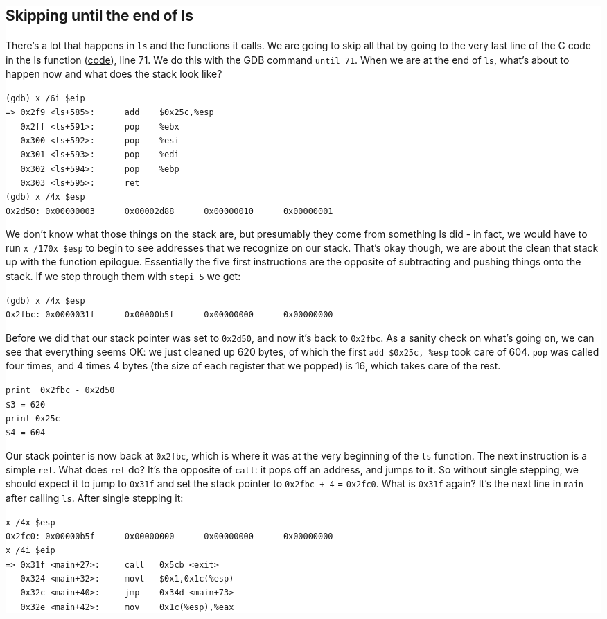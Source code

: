 ## Skipping until the end of ls

There’s a lot that happens in `ls` and the functions it calls. We are going to skip all that by going to the very last line of the C code in the ls function ([code](https://github.com/oskarth/xv6/blob/master/ls.c)), line 71. We do this with the GDB command `until 71`. When we are at the end of `ls`, what’s about to happen now and what does the stack look like?

```
(gdb) x /6i $eip
=> 0x2f9 <ls+585>:      add    $0x25c,%esp
   0x2ff <ls+591>:      pop    %ebx
   0x300 <ls+592>:      pop    %esi
   0x301 <ls+593>:      pop    %edi
   0x302 <ls+594>:      pop    %ebp
   0x303 <ls+595>:      ret
(gdb) x /4x $esp
0x2d50: 0x00000003      0x00002d88      0x00000010      0x00000001
```

We don’t know what those things on the stack are, but presumably they come from something ls did - in fact, we would have to run `x /170x $esp` to begin to see addresses that we recognize on our stack. That’s okay though, we are about the clean that stack up with the function epilogue. Essentially the five first instructions are the opposite of subtracting and pushing things onto the stack. If we step through them with `stepi 5` we get:

```
(gdb) x /4x $esp
0x2fbc: 0x0000031f      0x00000b5f      0x00000000      0x00000000
```

Before we did that our stack pointer was set to `0x2d50`, and now it’s back to `0x2fbc`. As a sanity check on what’s going on, we can see that everything seems OK: we just cleaned up 620 bytes, of which the first `add $0x25c, %esp` took care of 604. `pop` was called four times, and 4 times 4 bytes (the size of each register that we popped) is 16, which takes care of the rest.

```
print  0x2fbc - 0x2d50
$3 = 620
print 0x25c
$4 = 604
```

Our stack pointer is now back at `0x2fbc`, which is where it was at the very beginning of the `ls` function. The next instruction is a simple `ret`. What does `ret` do? It’s the opposite of `call`: it pops off an address, and jumps to it. So without single stepping, we should expect it to jump to `0x31f` and set the stack pointer to `0x2fbc + 4` = `0x2fc0`. What is `0x31f` again? It’s the next line in `main` after calling `ls`. After single stepping it:

```
x /4x $esp
0x2fc0: 0x00000b5f      0x00000000      0x00000000      0x00000000
x /4i $eip
=> 0x31f <main+27>:     call   0x5cb <exit>
   0x324 <main+32>:     movl   $0x1,0x1c(%esp)
   0x32c <main+40>:     jmp    0x34d <main+73>
   0x32e <main+42>:     mov    0x1c(%esp),%eax
```
